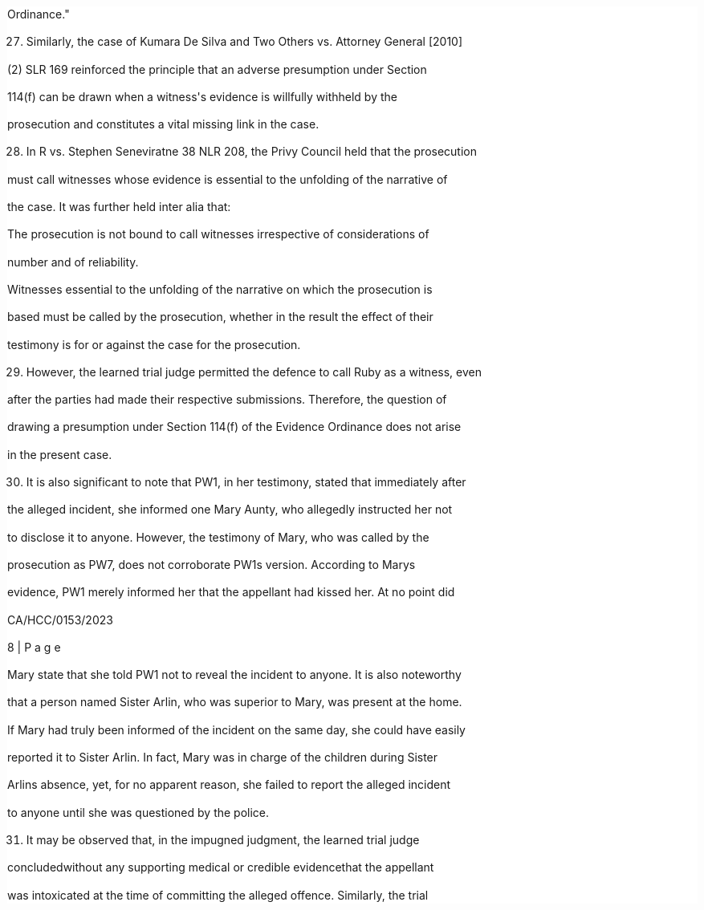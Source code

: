 Ordinance."

27. Similarly, the case of Kumara De Silva and Two Others vs. Attorney General [2010]

(2) SLR 169 reinforced the principle that an adverse presumption under Section

114(f) can be drawn when a witness's evidence is willfully withheld by the

prosecution and constitutes a vital missing link in the case.

28. In R vs. Stephen Seneviratne 38 NLR 208, the Privy Council held that the prosecution

must call witnesses whose evidence is essential to the unfolding of the narrative of

the case. It was further held inter alia that:

The prosecution is not bound to call witnesses irrespective of considerations of

number and of reliability.

Witnesses essential to the unfolding of the narrative on which the prosecution is

based must be called by the prosecution, whether in the result the effect of their

testimony is for or against the case for the prosecution.

29. However, the learned trial judge permitted the defence to call Ruby as a witness, even

after the parties had made their respective submissions. Therefore, the question of

drawing a presumption under Section 114(f) of the Evidence Ordinance does not arise

in the present case.

30. It is also significant to note that PW1, in her testimony, stated that immediately after

the alleged incident, she informed one Mary Aunty, who allegedly instructed her not

to disclose it to anyone. However, the testimony of Mary, who was called by the

prosecution as PW7, does not corroborate PW1s version. According to Marys

evidence, PW1 merely informed her that the appellant had kissed her. At no point did

CA/HCC/0153/2023

8 | P a g e

Mary state that she told PW1 not to reveal the incident to anyone. It is also noteworthy

that a person named Sister Arlin, who was superior to Mary, was present at the home.

If Mary had truly been informed of the incident on the same day, she could have easily

reported it to Sister Arlin. In fact, Mary was in charge of the children during Sister

Arlins absence, yet, for no apparent reason, she failed to report the alleged incident

to anyone until she was questioned by the police.

31. It may be observed that, in the impugned judgment, the learned trial judge

concludedwithout any supporting medical or credible evidencethat the appellant

was intoxicated at the time of committing the alleged offence. Similarly, the trial
